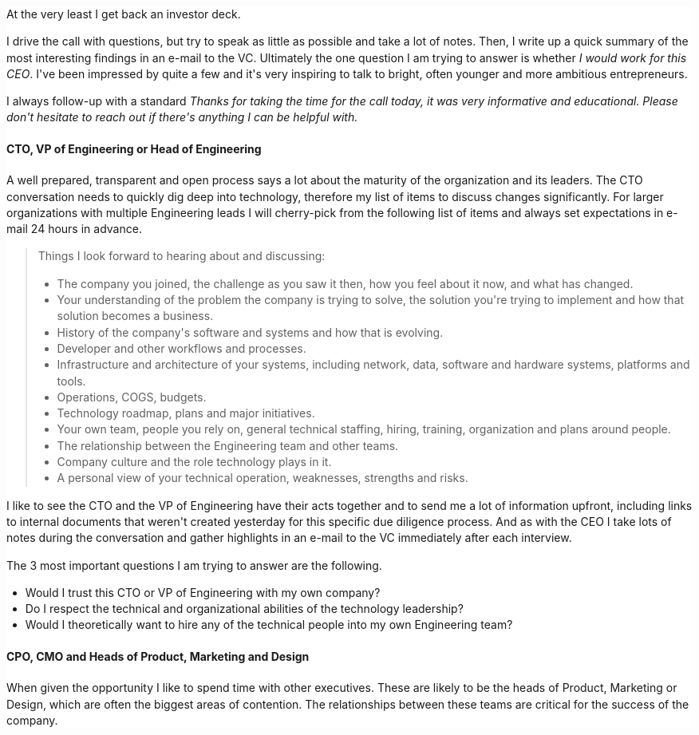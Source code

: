 At the very least I get back an investor deck.

I drive the call with questions, but try to speak as little as possible and take a lot of notes. Then, I write up a quick summary of the most interesting findings in an e-mail to the VC. Ultimately the one question I am trying to answer is whether _I would work for this CEO_. I've been impressed by quite a few and it's very inspiring to talk to bright, often younger and more ambitious entrepreneurs.

I always follow-up with a standard _Thanks for taking the time for the call today, it was very informative and educational. Please don't hesitate to reach out if there's anything I can be helpful with._

#### CTO, VP of Engineering or Head of Engineering

A well prepared, transparent and open process says a lot about the maturity of the organization and its leaders. The CTO conversation needs to quickly dig deep into technology, therefore my list of items to discuss changes significantly. For larger organizations with multiple Engineering leads I will cherry-pick from the following list of items and always set expectations in e-mail 24 hours in advance.

> Things I look forward to hearing about and discussing:
>
> - The company you joined, the challenge as you saw it then, how you feel about it now, and what has changed.
> - Your understanding of the problem the company is trying to solve, the solution you're trying to implement and how that solution becomes a business.
> - History of the company's software and systems and how that is evolving.
> - Developer and other workflows and processes.
> - Infrastructure and architecture of your systems, including network, data, software and hardware systems, platforms and tools.
> - Operations, COGS, budgets.
> - Technology roadmap, plans and major initiatives.
> - Your own team, people you rely on, general technical staffing, hiring, training, organization and plans around people.
> - The relationship between the Engineering team and other teams.
> - Company culture and the role technology plays in it.
> - A personal view of your technical operation, weaknesses, strengths and risks.

I like to see the CTO and the VP of Engineering have their acts together and to send me a lot of information upfront, including links to internal documents that weren't created yesterday for this specific due diligence process. And as with the CEO I take lots of notes during the conversation and gather highlights in an e-mail to the VC immediately after each interview.

The 3 most important questions I am trying to answer are the following.

* Would I trust this CTO or VP of Engineering with my own company?
* Do I respect the technical and organizational abilities of the technology leadership?
* Would I theoretically want to hire any of the technical people into my own Engineering team?

#### CPO, CMO and Heads of Product, Marketing and Design

When given the opportunity I like to spend time with other executives. These are likely to be the heads of Product, Marketing or Design, which are often the biggest areas of contention. The relationships between these teams are critical for the success of the company.
